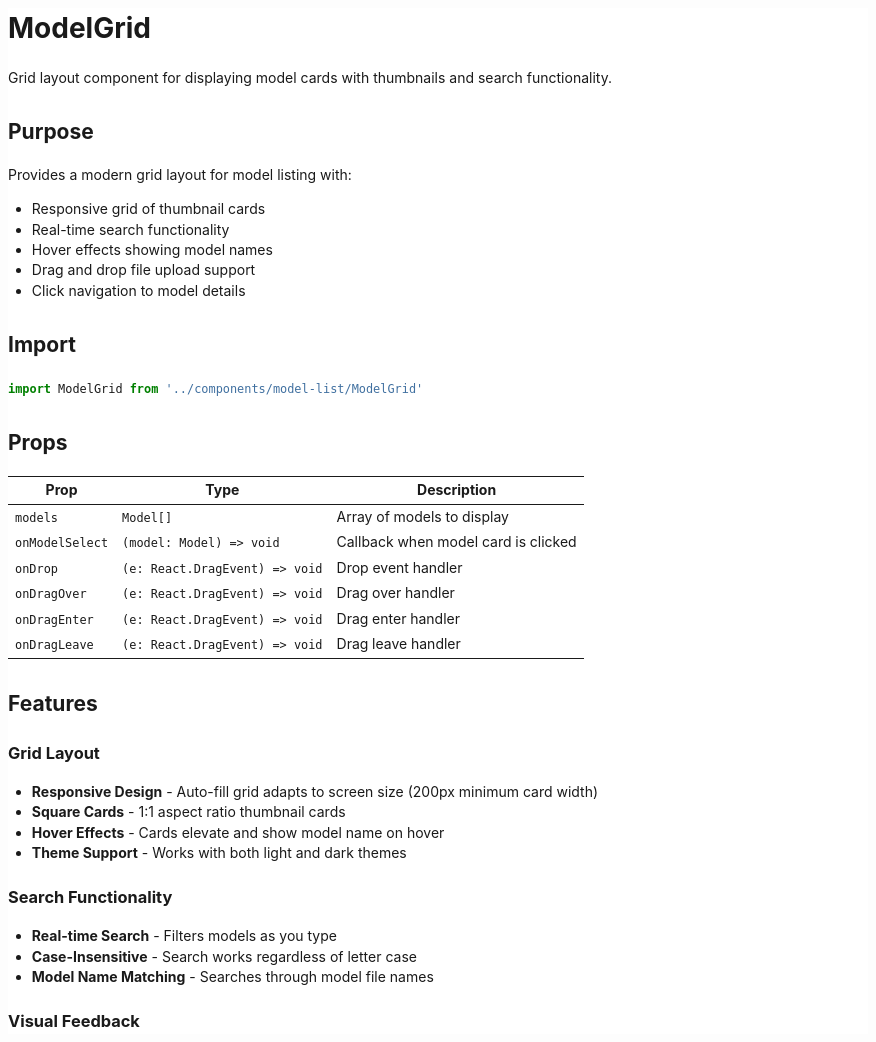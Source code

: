 # ModelGrid

Grid layout component for displaying model cards with thumbnails and search functionality.

## Purpose

Provides a modern grid layout for model listing with:
- Responsive grid of thumbnail cards
- Real-time search functionality
- Hover effects showing model names
- Drag and drop file upload support
- Click navigation to model details

## Import

```typescript
import ModelGrid from '../components/model-list/ModelGrid'
```

## Props

| Prop | Type | Description |
|------|------|-------------|
| `models` | `Model[]` | Array of models to display |
| `onModelSelect` | `(model: Model) => void` | Callback when model card is clicked |
| `onDrop` | `(e: React.DragEvent) => void` | Drop event handler |
| `onDragOver` | `(e: React.DragEvent) => void` | Drag over handler |
| `onDragEnter` | `(e: React.DragEvent) => void` | Drag enter handler |
| `onDragLeave` | `(e: React.DragEvent) => void` | Drag leave handler |

## Features

### Grid Layout

- **Responsive Design** - Auto-fill grid adapts to screen size (200px minimum card width)
- **Square Cards** - 1:1 aspect ratio thumbnail cards
- **Hover Effects** - Cards elevate and show model name on hover
- **Theme Support** - Works with both light and dark themes

### Search Functionality

- **Real-time Search** - Filters models as you type
- **Case-Insensitive** - Search works regardless of letter case
- **Model Name Matching** - Searches through model file names

### Visual Feedback
